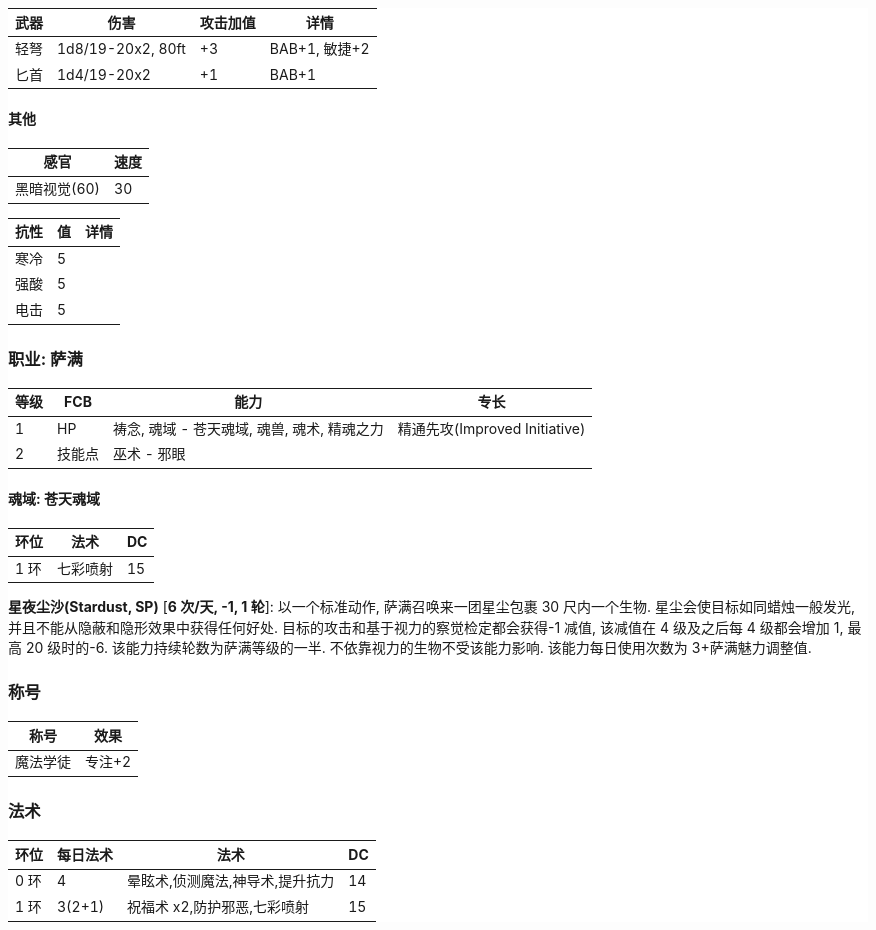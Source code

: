 | 武器 | 伤害              | 攻击加值 | 详情          |
| ---- | ----------------- | -------- | ------------- |
| 轻弩 | 1d8/19-20x2, 80ft | +3       | BAB+1, 敏捷+2 |
| 匕首 | 1d4/19-20x2       | +1       | BAB+1         |

#### 其他

| 感官         | 速度 |
| ------------ | ---- |
| 黑暗视觉(60) | 30   |

| 抗性 | 值  | 详情 |
| ---- | --- | ---- |
| 寒冷 | 5   |      |
| 强酸 | 5   |      |
| 电击 | 5   |      |

### 职业: 萨满

| 等级 | FCB    | 能力                                        | 专长                          |
| ---- | ------ | ------------------------------------------- | ----------------------------- |
| 1    | HP     | 祷念, 魂域 - 苍天魂域, 魂兽, 魂术, 精魂之力 | 精通先攻(Improved Initiative) |
| 2    | 技能点 | 巫术 - 邪眼                                 |                               |

#### 魂域: 苍天魂域

| 环位 | 法术     | DC  |
| ---- | -------- | --- |
| 1 环 | 七彩喷射 | 15  |

**星夜尘沙(Stardust, SP)** [**6 次/天, -1, 1 轮**]: 以一个标准动作, 萨满召唤来一团星尘包裹 30 尺内一个生物. 星尘会使目标如同蜡烛一般发光, 并且不能从隐蔽和隐形效果中获得任何好处. 目标的攻击和基于视力的察觉检定都会获得-1 减值, 该减值在 4 级及之后每 4 级都会增加 1, 最高 20 级时的-6. 该能力持续轮数为萨满等级的一半. 不依靠视力的生物不受该能力影响. 该能力每日使用次数为 3+萨满魅力调整值.

### 称号

| 称号     | 效果   |
| -------- | ------ |
| 魔法学徒 | 专注+2 |

### 法术

| 环位 | 每日法术 | 法术                            | DC  |
| ---- | -------- | ------------------------------- | --- |
| 0 环 | 4        | 晕眩术,侦测魔法,神导术,提升抗力 | 14  |
| 1 环 | 3(2+1)   | 祝福术 x2,防护邪恶,七彩喷射     | 15  |

